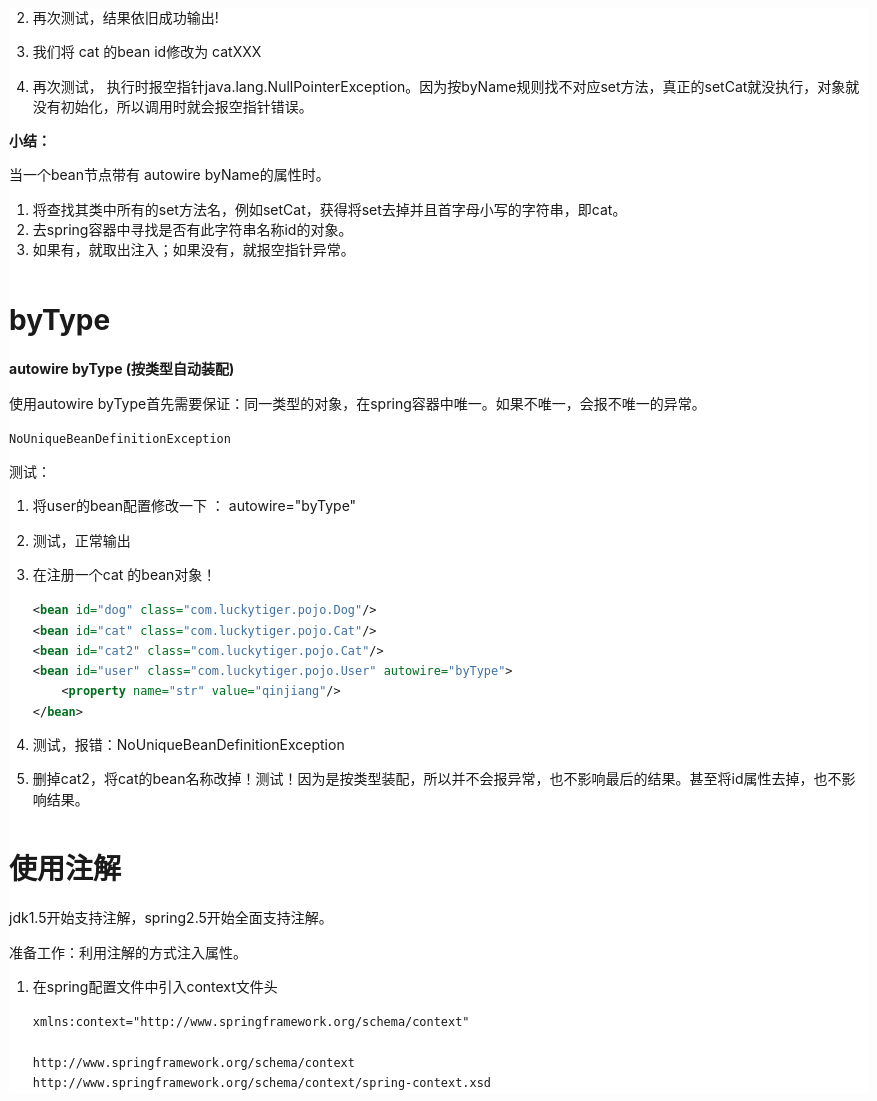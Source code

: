 2. 再次测试，结果依旧成功输出!

3. 我们将 cat 的bean id修改为 catXXX

4. 再次测试， 执行时报空指针java.lang.NullPointerException。因为按byName规则找不对应set方法，真正的setCat就没执行，对象就没有初始化，所以调用时就会报空指针错误。

**小结：**

当一个bean节点带有 autowire byName的属性时。

1. 将查找其类中所有的set方法名，例如setCat，获得将set去掉并且首字母小写的字符串，即cat。
2. 去spring容器中寻找是否有此字符串名称id的对象。
3. 如果有，就取出注入；如果没有，就报空指针异常。

# byType

**autowire byType (按类型自动装配)**

使用autowire byType首先需要保证：同一类型的对象，在spring容器中唯一。如果不唯一，会报不唯一的异常。

```
NoUniqueBeanDefinitionException
```

测试：

1. 将user的bean配置修改一下 ： autowire="byType"

2. 测试，正常输出

3. 在注册一个cat 的bean对象！

   ```xml
   <bean id="dog" class="com.luckytiger.pojo.Dog"/>
   <bean id="cat" class="com.luckytiger.pojo.Cat"/>
   <bean id="cat2" class="com.luckytiger.pojo.Cat"/>
   <bean id="user" class="com.luckytiger.pojo.User" autowire="byType">
       <property name="str" value="qinjiang"/>
   </bean>
   ```

4. 测试，报错：NoUniqueBeanDefinitionException

5. 删掉cat2，将cat的bean名称改掉！测试！因为是按类型装配，所以并不会报异常，也不影响最后的结果。甚至将id属性去掉，也不影响结果。

# 使用注解

jdk1.5开始支持注解，spring2.5开始全面支持注解。

准备工作：利用注解的方式注入属性。

1. 在spring配置文件中引入context文件头

   ```xml
   xmlns:context="http://www.springframework.org/schema/context"
    
   http://www.springframework.org/schema/context
   http://www.springframework.org/schema/context/spring-context.xsd
   ```
